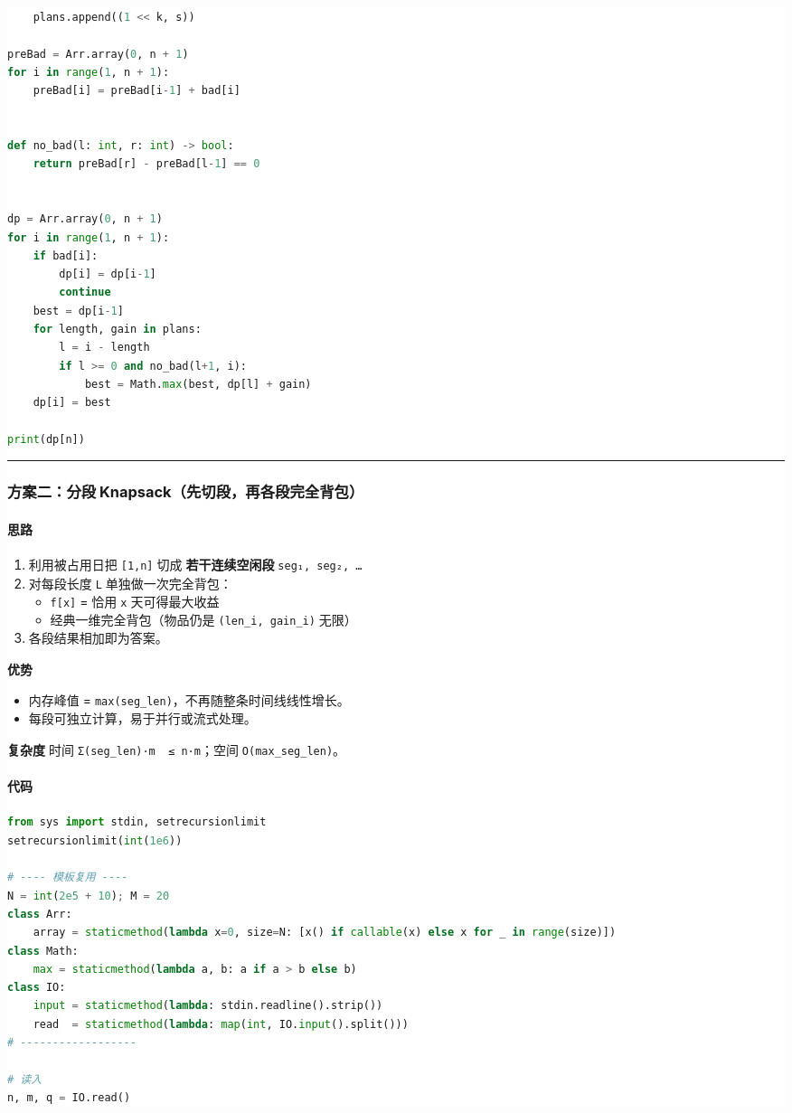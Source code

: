 ```python
    plans.append((1 << k, s))

preBad = Arr.array(0, n + 1)
for i in range(1, n + 1):
    preBad[i] = preBad[i-1] + bad[i]


def no_bad(l: int, r: int) -> bool:
    return preBad[r] - preBad[l-1] == 0


dp = Arr.array(0, n + 1)
for i in range(1, n + 1):
    if bad[i]:
        dp[i] = dp[i-1]
        continue
    best = dp[i-1]
    for length, gain in plans:
        l = i - length
        if l >= 0 and no_bad(l+1, i):
            best = Math.max(best, dp[l] + gain)
    dp[i] = best

print(dp[n])
```

------

### 方案二：分段 Knapsack（先切段，再各段完全背包）

#### 思路

1. 利用被占用日把 `[1,n]` 切成 **若干连续空闲段** `seg₁, seg₂, …`
2. 对每段长度 `L` 单独做一次完全背包：
   - `f[x]` = 恰用 `x` 天可得最大收益
   - 经典一维完全背包（物品仍是 `(len_i, gain_i)` 无限）
3. 各段结果相加即为答案。

**优势**

- 内存峰值 = `max(seg_len)`，不再随整条时间线线性增长。
- 每段可独立计算，易于并行或流式处理。

**复杂度**
 时间 `Σ(seg_len)·m  ≤ n·m`；空间 `O(max_seg_len)`。

#### 代码

```python
from sys import stdin, setrecursionlimit
setrecursionlimit(int(1e6))

# ---- 模板复用 ----
N = int(2e5 + 10); M = 20
class Arr:
    array = staticmethod(lambda x=0, size=N: [x() if callable(x) else x for _ in range(size)])
class Math:
    max = staticmethod(lambda a, b: a if a > b else b)
class IO:
    input = staticmethod(lambda: stdin.readline().strip())
    read  = staticmethod(lambda: map(int, IO.input().split()))
# ------------------

# 读入
n, m, q = IO.read()
```